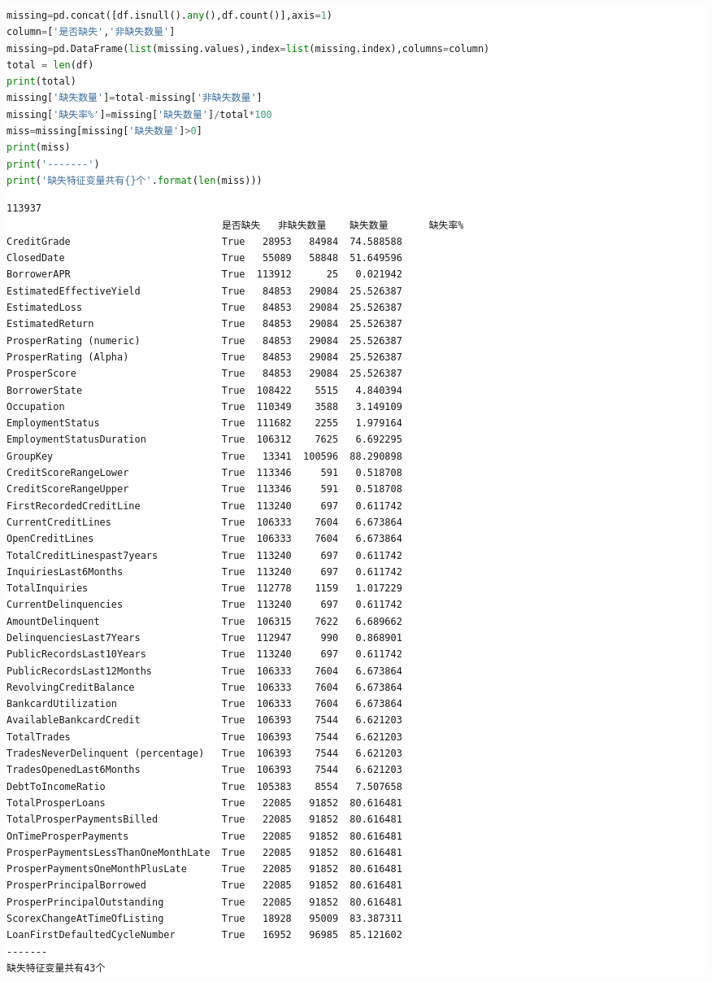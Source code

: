 ```python
missing=pd.concat([df.isnull().any(),df.count()],axis=1)
column=['是否缺失','非缺失数量']
missing=pd.DataFrame(list(missing.values),index=list(missing.index),columns=column)
total = len(df)
print(total)
missing['缺失数量']=total-missing['非缺失数量']
missing['缺失率%']=missing['缺失数量']/total*100
miss=missing[missing['缺失数量']>0]
print(miss)
print('-------')
print('缺失特征变量共有{}个'.format(len(miss)))
```

    113937
                                         是否缺失   非缺失数量    缺失数量       缺失率%
    CreditGrade                          True   28953   84984  74.588588
    ClosedDate                           True   55089   58848  51.649596
    BorrowerAPR                          True  113912      25   0.021942
    EstimatedEffectiveYield              True   84853   29084  25.526387
    EstimatedLoss                        True   84853   29084  25.526387
    EstimatedReturn                      True   84853   29084  25.526387
    ProsperRating (numeric)              True   84853   29084  25.526387
    ProsperRating (Alpha)                True   84853   29084  25.526387
    ProsperScore                         True   84853   29084  25.526387
    BorrowerState                        True  108422    5515   4.840394
    Occupation                           True  110349    3588   3.149109
    EmploymentStatus                     True  111682    2255   1.979164
    EmploymentStatusDuration             True  106312    7625   6.692295
    GroupKey                             True   13341  100596  88.290898
    CreditScoreRangeLower                True  113346     591   0.518708
    CreditScoreRangeUpper                True  113346     591   0.518708
    FirstRecordedCreditLine              True  113240     697   0.611742
    CurrentCreditLines                   True  106333    7604   6.673864
    OpenCreditLines                      True  106333    7604   6.673864
    TotalCreditLinespast7years           True  113240     697   0.611742
    InquiriesLast6Months                 True  113240     697   0.611742
    TotalInquiries                       True  112778    1159   1.017229
    CurrentDelinquencies                 True  113240     697   0.611742
    AmountDelinquent                     True  106315    7622   6.689662
    DelinquenciesLast7Years              True  112947     990   0.868901
    PublicRecordsLast10Years             True  113240     697   0.611742
    PublicRecordsLast12Months            True  106333    7604   6.673864
    RevolvingCreditBalance               True  106333    7604   6.673864
    BankcardUtilization                  True  106333    7604   6.673864
    AvailableBankcardCredit              True  106393    7544   6.621203
    TotalTrades                          True  106393    7544   6.621203
    TradesNeverDelinquent (percentage)   True  106393    7544   6.621203
    TradesOpenedLast6Months              True  106393    7544   6.621203
    DebtToIncomeRatio                    True  105383    8554   7.507658
    TotalProsperLoans                    True   22085   91852  80.616481
    TotalProsperPaymentsBilled           True   22085   91852  80.616481
    OnTimeProsperPayments                True   22085   91852  80.616481
    ProsperPaymentsLessThanOneMonthLate  True   22085   91852  80.616481
    ProsperPaymentsOneMonthPlusLate      True   22085   91852  80.616481
    ProsperPrincipalBorrowed             True   22085   91852  80.616481
    ProsperPrincipalOutstanding          True   22085   91852  80.616481
    ScorexChangeAtTimeOfListing          True   18928   95009  83.387311
    LoanFirstDefaultedCycleNumber        True   16952   96985  85.121602
    -------
    缺失特征变量共有43个

